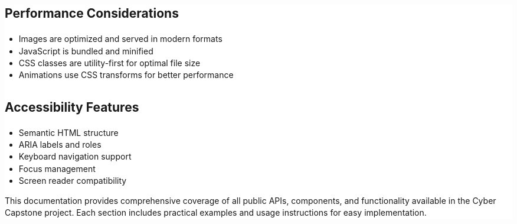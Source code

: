 ## Performance Considerations
- Images are optimized and served in modern formats
- JavaScript is bundled and minified
- CSS classes are utility-first for optimal file size
- Animations use CSS transforms for better performance

## Accessibility Features
- Semantic HTML structure
- ARIA labels and roles
- Keyboard navigation support
- Focus management
- Screen reader compatibility

This documentation provides comprehensive coverage of all public APIs, components, and functionality available in the Cyber Capstone project. Each section includes practical examples and usage instructions for easy implementation.